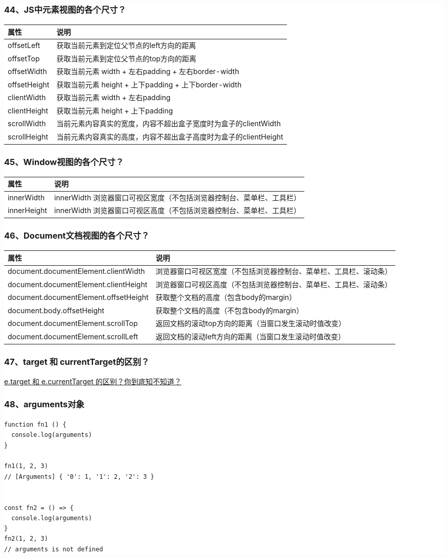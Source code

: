 ### 44、JS中元素视图的各个尺寸？

| 属性         | 说明                                                             |
| :----------- | :--------------------------------------------------------------- |
| offsetLeft   | 获取当前元素到定位父节点的left方向的距离                         |
| offsetTop    | 获取当前元素到定位父节点的top方向的距离                          |
| offsetWidth  | 获取当前元素 width + 左右padding + 左右border-width              |
| offsetHeight | 获取当前元素 height + 上下padding + 上下border-width             |
| clientWidth  | 获取当前元素 width + 左右padding                                 |
| clientHeight | 获取当前元素 height + 上下padding                                |
| scrollWidth  | 当前元素内容真实的宽度，内容不超出盒子宽度时为盒子的clientWidth  |
| scrollHeight | 当前元素内容真实的高度，内容不超出盒子高度时为盒子的clientHeight |

### 45、Window视图的各个尺寸？

| 属性        | 说明                                                                  |
| :---------- | :-------------------------------------------------------------------- |
| innerWidth  | innerWidth 浏览器窗口可视区宽度（不包括浏览器控制台、菜单栏、工具栏） |
| innerHeight | innerWidth 浏览器窗口可视区高度（不包括浏览器控制台、菜单栏、工具栏） |

### 46、Document文档视图的各个尺寸？

| 属性                                  | 说明                                                               |
| :------------------------------------ | :----------------------------------------------------------------- |
| document.documentElement.clientWidth  | 浏览器窗口可视区宽度（不包括浏览器控制台、菜单栏、工具栏、滚动条） |
| document.documentElement.clientHeight | 浏览器窗口可视区高度（不包括浏览器控制台、菜单栏、工具栏、滚动条） |
| document.documentElement.offsetHeight | 获取整个文档的高度（包含body的margin）                             |
| document.body.offsetHeight            | 获取整个文档的高度（不包含body的margin）                           |
| document.documentElement.scrollTop    | 返回文档的滚动top方向的距离（当窗口发生滚动时值改变）              |
| document.documentElement.scrollLeft   | 返回文档的滚动left方向的距离（当窗口发生滚动时值改变）             |

### 47、target 和 currentTarget的区别？

[e.target 和 e.currentTarget 的区别？你到底知不知道？](http://mp.weixin.qq.com/s?__biz=Mzg2NjY2NTcyNg==&mid=2247485676&idx=1&sn=457d5c900d9c4ce20a7685c57669f626&chksm=ce461d7df931946bae794365fb0e011a531b7ab86c067ace580ea5a6bc3cb0b20fc7ffde08c3&scene=21#wechat_redirect)

### 48、arguments对象

```
function fn1 () {
  console.log(arguments)
}

fn1(1, 2, 3)
// [Arguments] { '0': 1, '1': 2, '2': 3 }


const fn2 = () => {
  console.log(arguments)
}
fn2(1, 2, 3)
// arguments is not defined
```